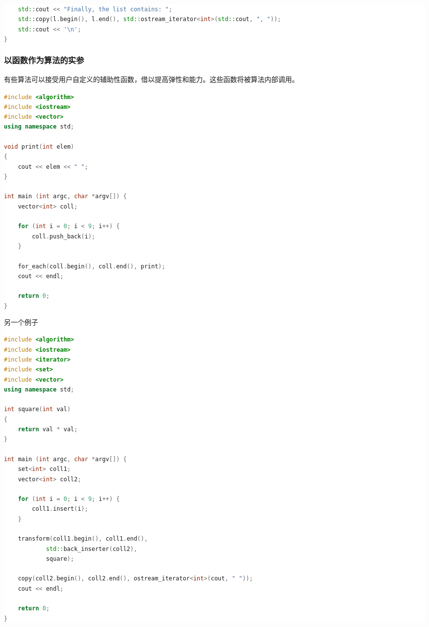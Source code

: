 ```cc
    std::cout << "Finally, the list contains: ";
    std::copy(l.begin(), l.end(), std::ostream_iterator<int>(std::cout, ", "));
    std::cout << '\n';
}
```
### 以函数作为算法的实参

有些算法可以接受用户自定义的辅助性函数，借以提高弹性和能力。这些函数将被算法内部调用。
```cc
#include <algorithm>
#include <iostream>
#include <vector>
using namespace std;

void print(int elem)
{
    cout << elem << " ";
}

int main (int argc, char *argv[]) {
    vector<int> coll;

    for (int i = 0; i < 9; i++) {
        coll.push_back(i);
    }

    for_each(coll.begin(), coll.end(), print);
    cout << endl;
    
    return 0;
}
```

另一个例子
```cc
#include <algorithm>
#include <iostream>
#include <iterator>
#include <set>
#include <vector>
using namespace std;

int square(int val)
{
    return val * val;
}

int main (int argc, char *argv[]) {
    set<int> coll1;
    vector<int> coll2;

    for (int i = 0; i < 9; i++) {
        coll1.insert(i);
    }

    transform(coll1.begin(), coll1.end(),
            std::back_inserter(coll2),
            square);

    copy(coll2.begin(), coll2.end(), ostream_iterator<int>(cout, " "));
    cout << endl;
   
    return 0;
}
```